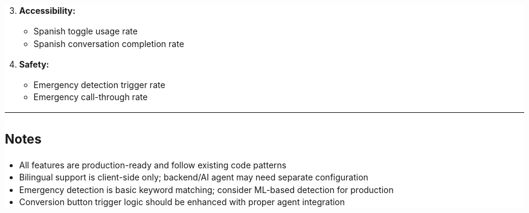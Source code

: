 3. **Accessibility:**
   - Spanish toggle usage rate
   - Spanish conversation completion rate

4. **Safety:**
   - Emergency detection trigger rate
   - Emergency call-through rate

---

## Notes

- All features are production-ready and follow existing code patterns
- Bilingual support is client-side only; backend/AI agent may need separate configuration
- Emergency detection is basic keyword matching; consider ML-based detection for production
- Conversion button trigger logic should be enhanced with proper agent integration
